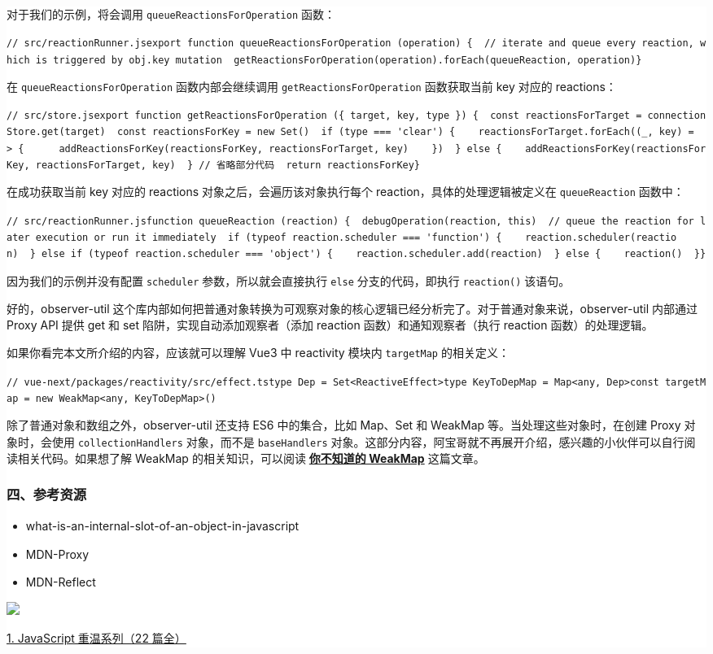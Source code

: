 对于我们的示例，将会调用 `queueReactionsForOperation` 函数：

```
// src/reactionRunner.jsexport function queueReactionsForOperation (operation) {  // iterate and queue every reaction, which is triggered by obj.key mutation  getReactionsForOperation(operation).forEach(queueReaction, operation)}
```

在 `queueReactionsForOperation` 函数内部会继续调用 `getReactionsForOperation` 函数获取当前 key 对应的 reactions：

```
// src/store.jsexport function getReactionsForOperation ({ target, key, type }) {  const reactionsForTarget = connectionStore.get(target)  const reactionsForKey = new Set()  if (type === 'clear') {    reactionsForTarget.forEach((_, key) => {      addReactionsForKey(reactionsForKey, reactionsForTarget, key)    })  } else {    addReactionsForKey(reactionsForKey, reactionsForTarget, key)  } // 省略部分代码  return reactionsForKey}
```

在成功获取当前 key 对应的 reactions 对象之后，会遍历该对象执行每个 reaction，具体的处理逻辑被定义在 `queueReaction` 函数中：

```
// src/reactionRunner.jsfunction queueReaction (reaction) {  debugOperation(reaction, this)  // queue the reaction for later execution or run it immediately  if (typeof reaction.scheduler === 'function') {    reaction.scheduler(reaction)  } else if (typeof reaction.scheduler === 'object') {    reaction.scheduler.add(reaction)  } else {    reaction()  }}
```

因为我们的示例并没有配置 `scheduler` 参数，所以就会直接执行 `else` 分支的代码，即执行 `reaction()` 该语句。

好的，observer-util 这个库内部如何把普通对象转换为可观察对象的核心逻辑已经分析完了。对于普通对象来说，observer-util 内部通过 Proxy API 提供 get 和 set 陷阱，实现自动添加观察者（添加 reaction 函数）和通知观察者（执行 reaction 函数）的处理逻辑。

如果你看完本文所介绍的内容，应该就可以理解 Vue3 中 reactivity 模块内 `targetMap` 的相关定义：

```
// vue-next/packages/reactivity/src/effect.tstype Dep = Set<ReactiveEffect>type KeyToDepMap = Map<any, Dep>const targetMap = new WeakMap<any, KeyToDepMap>()
```

除了普通对象和数组之外，observer-util 还支持 ES6 中的集合，比如 Map、Set 和 WeakMap 等。当处理这些对象时，在创建 Proxy 对象时，会使用 `collectionHandlers` 对象，而不是 `baseHandlers` 对象。这部分内容，阿宝哥就不再展开介绍，感兴趣的小伙伴可以自行阅读相关代码。如果想了解 WeakMap 的相关知识，可以阅读 [**你不知道的 WeakMap**](http://mp.weixin.qq.com/s?__biz=MzI2MjcxNTQ0Nw==&mid=2247484470&idx=1&sn=96333721703a283a8e8a51f6102fa378&chksm=ea47a56edd302c781875150d1624794b10bd38216d8098b28b859d78fb8ec624a10bb51e4bc2&scene=21#wechat_redirect) 这篇文章。

### 四、参考资源

*   what-is-an-internal-slot-of-an-object-in-javascript
    
*   MDN-Proxy
    
*   MDN-Reflect
    

![](https://mmbiz.qpic.cn/mmbiz_gif/usyTZ86MDicgqjLq0USF6icibfWiaLSV8bz17cBjvXylU7dz9mIMP7lUF50OE2gFrlZDQlIyWvGcUiaprq92fq8tgXg/640?wx_fmt=gif)

[1. JavaScript 重温系列（22 篇全）](http://mp.weixin.qq.com/s?__biz=MjM5MDc4MzgxNA==&mid=2458453187&idx=1&sn=a69b4d7d991867a07a933f86e66b9f55&chksm=b1c224ea86b5adfc10c3aa1841be3879b9360d671e98cc73391c2490246f1348857b9821d32c&scene=21#wechat_redirect)  
